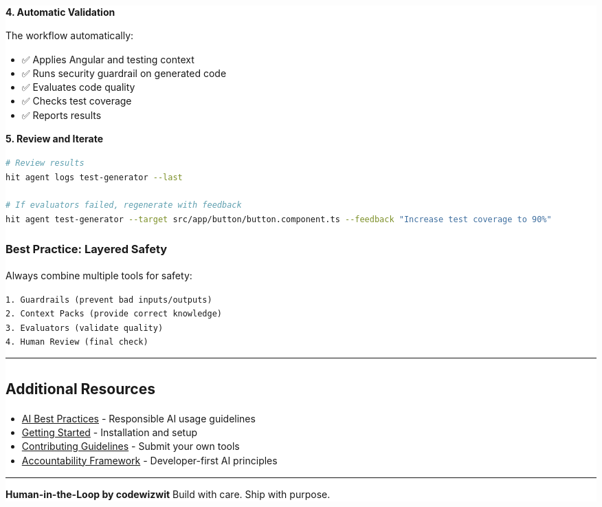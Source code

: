 **4. Automatic Validation**

The workflow automatically:

- ✅ Applies Angular and testing context
- ✅ Runs security guardrail on generated code
- ✅ Evaluates code quality
- ✅ Checks test coverage
- ✅ Reports results

**5. Review and Iterate**

```bash
# Review results
hit agent logs test-generator --last

# If evaluators failed, regenerate with feedback
hit agent test-generator --target src/app/button/button.component.ts --feedback "Increase test coverage to 90%"
```

### Best Practice: Layered Safety

Always combine multiple tools for safety:

```
1. Guardrails (prevent bad inputs/outputs)
2. Context Packs (provide correct knowledge)
3. Evaluators (validate quality)
4. Human Review (final check)
```

---

## Additional Resources

- [AI Best Practices](./ai-best-practices.md) - Responsible AI usage guidelines
- [Getting Started](./getting-started.md) - Installation and setup
- [Contributing Guidelines](./contributing-guidelines.md) - Submit your own tools
- [Accountability Framework](../ACCOUNTABILITY.md) - Developer-first AI principles

---

**Human-in-the-Loop by codewizwit**
Build with care. Ship with purpose.
